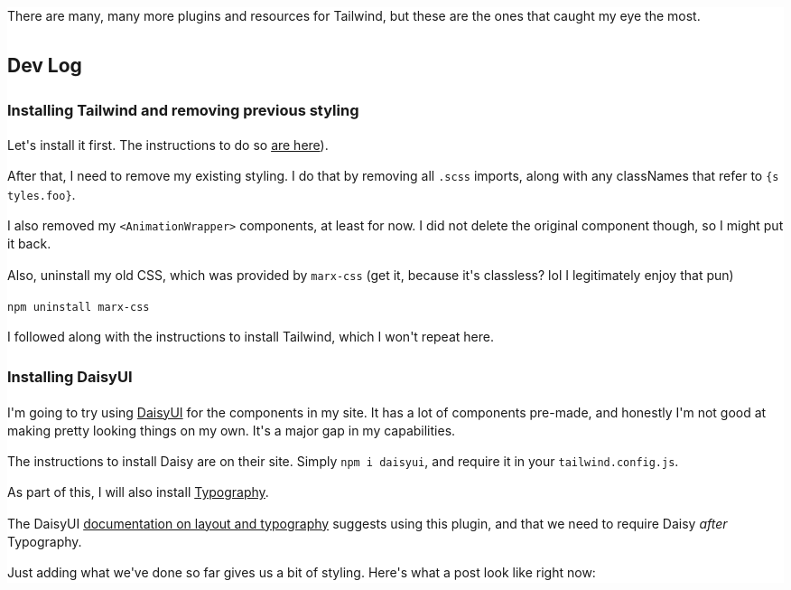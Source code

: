 There are many, many more plugins and resources for Tailwind, but these are the ones that caught my eye the most.

## Dev Log

### Installing Tailwind and removing previous styling

Let's install it first. The instructions to do so [are here](https://tailwindcss.com/docs/guides/nextjs)).

After that, I need to remove my existing styling. I do that by removing all `.scss` imports, along with any classNames that refer to `{styles.foo}`.

I also removed my `<AnimationWrapper>` components, at least for now. I did not delete the original component though, so I might put it back.

Also, uninstall my old CSS, which was provided by `marx-css` (get it, because it's classless? lol I legitimately enjoy that pun)

```bash
npm uninstall marx-css
```

I followed along with the instructions to install Tailwind, which I won't repeat here.

### Installing DaisyUI

I'm going to try using [DaisyUI](https://daisyui.com/) for the components in my site. It has a lot of components pre-made, and honestly I'm not good at making pretty looking things on my own. It's a major gap in my capabilities.

The instructions to install Daisy are on their site. Simply `npm i daisyui`, and require it in your `tailwind.config.js`.

As part of this, I will also install [Typography](https://tailwindcss.com/docs/typography-plugin).

The DaisyUI [documentation on layout and typography](https://daisyui.com/docs/layout-and-typography/) suggests using this plugin, and that we need to require Daisy *after* Typography.

Just adding what we've done so far gives us a bit of styling. Here's what a post look like right now:

